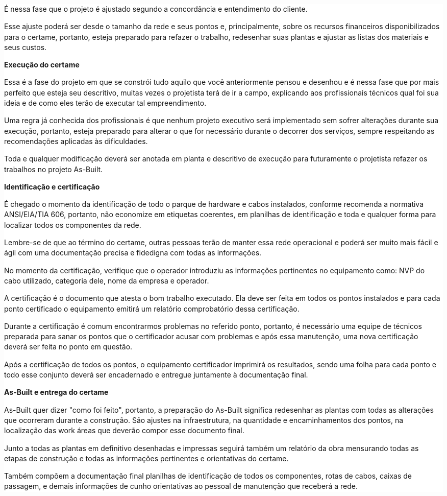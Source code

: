 É nessa fase que o projeto é ajustado segundo a concordância e entendimento do cliente.

Esse ajuste poderá ser desde o tamanho da rede e seus pontos e, principalmente, sobre os recursos financeiros disponibilizados para o certame, portanto, esteja preparado para refazer o trabalho, redesenhar suas plantas e ajustar as listas dos materiais e seus custos.

**Execução do certame**

Essa é a fase do projeto em que se constrói tudo aquilo que você anteriormente pensou e desenhou e é nessa fase que por mais perfeito que esteja seu descritivo, muitas vezes o projetista terá de ir a campo, explicando aos profissionais técnicos qual foi sua ideia e de como eles terão de executar tal empreendimento.

Uma regra já conhecida dos profissionais é que nenhum projeto executivo será implementado sem sofrer alterações durante sua execução, portanto, esteja preparado para alterar o que for necessário durante o decorrer dos serviços, sempre respeitando as recomendações aplicadas às dificuldades.

Toda e qualquer modificação deverá ser anotada em planta e descritivo de execução para futuramente o projetista refazer os trabalhos no projeto As-Built.

**Identificação e certificação**

É chegado o momento da identificação de todo o parque de hardware e cabos instalados, conforme recomenda a normativa ANSI/EIA/TIA 606, portanto, não economize em etiquetas coerentes, em planilhas de identificação e toda e qualquer forma para localizar todos os componentes da rede.

Lembre-se de que ao término do certame, outras pessoas terão de manter essa rede operacional e poderá ser muito mais fácil e ágil com uma documentação precisa e fidedigna com todas as informações.

No momento da certificação, verifique que o operador introduziu as informações pertinentes no equipamento como: NVP do cabo utilizado, categoria dele, nome da empresa e operador.

A certificação é o documento que atesta o bom trabalho executado. Ela deve ser feita em todos os pontos instalados e para cada ponto certificado o equipamento emitirá um relatório comprobatório dessa certificação.

Durante a certificação é comum encontrarmos problemas no referido ponto, portanto, é necessário uma equipe de técnicos preparada para sanar os pontos que o certificador acusar com problemas e após essa manutenção, uma nova certificação deverá ser feita no ponto em questão.

Após a certificação de todos os pontos, o equipamento certificador imprimirá os resultados, sendo uma folha para cada ponto e todo esse conjunto deverá ser encadernado e entregue juntamente à documentação final.

**As-Built e entrega do certame**

As-Built quer dizer "como foi feito", portanto, a preparação do As-Built significa redesenhar as plantas com todas as alterações que ocorreram durante a construção. São ajustes na infraestrutura, na quantidade e encaminhamentos dos pontos, na localização das work áreas que deverão compor esse documento final.

Junto a todas as plantas em definitivo desenhadas e impressas seguirá também um relatório da obra mensurando todas as etapas de construção e todas as informações pertinentes e orientativas do certame.

Também compõem a documentação final planilhas de identificação de todos os componentes, rotas de cabos, caixas de passagem, e demais informações de cunho orientativas ao pessoal de manutenção que receberá a rede.
